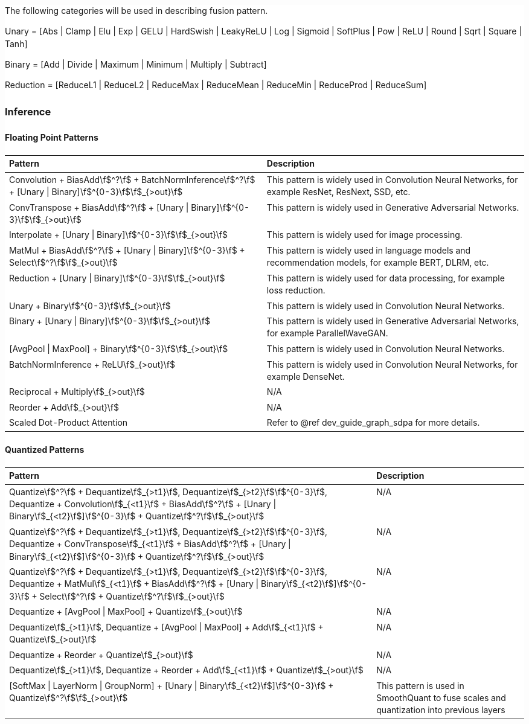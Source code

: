 The following categories will be used in describing fusion pattern.

Unary = [Abs | Clamp | Elu | Exp | GELU | HardSwish | LeakyReLU |
Log | Sigmoid | SoftPlus | Pow | ReLU | Round | Sqrt | Square | Tanh]

Binary = [Add | Divide | Maximum | Minimum | Multiply | Subtract]

Reduction = [ReduceL1 | ReduceL2 | ReduceMax | ReduceMean | ReduceMin |
ReduceProd | ReduceSum]

### Inference

#### Floating Point Patterns

| Pattern | Description                  |
|:--------|:-----------------------------|
| Convolution + BiasAdd\f$^?\f$ + BatchNormInference\f$^?\f$ + [Unary \| Binary]\f$^{0-3}\f$\f$_{>out}\f$ | This pattern is widely used in Convolution Neural Networks, for example ResNet, ResNext, SSD, etc. |
| ConvTranspose + BiasAdd\f$^?\f$ + [Unary \| Binary]\f$^{0-3}\f$\f$_{>out}\f$ | This pattern is widely used in Generative Adversarial Networks. |
| Interpolate + [Unary \| Binary]\f$^{0-3}\f$\f$_{>out}\f$ | This pattern is widely used for image processing. |
| MatMul + BiasAdd\f$^?\f$ + [Unary \| Binary]\f$^{0-3}\f$ + Select\f$^?\f$\f$_{>out}\f$ | This pattern is widely used in language models and recommendation models, for example BERT, DLRM, etc. |
| Reduction + [Unary \| Binary]\f$^{0-3}\f$\f$_{>out}\f$ | This pattern is widely used for data processing, for example loss reduction. |
| Unary + Binary\f$^{0-3}\f$\f$_{>out}\f$ | This pattern is widely used in Convolution Neural Networks. |
| Binary + [Unary \| Binary]\f$^{0-3}\f$\f$_{>out}\f$ | This pattern is widely used in Generative Adversarial Networks, for example ParallelWaveGAN. |
| [AvgPool \| MaxPool] + Binary\f$^{0-3}\f$\f$_{>out}\f$ | This pattern is widely used in Convolution Neural Networks. |
| BatchNormInference + ReLU\f$_{>out}\f$ | This pattern is widely used in Convolution Neural Networks, for example DenseNet. |
| Reciprocal + Multiply\f$_{>out}\f$ | N/A |
| Reorder + Add\f$_{>out}\f$ | N/A |
| Scaled Dot-Product Attention | Refer to @ref dev_guide_graph_sdpa for more details. |

#### Quantized Patterns

| Pattern | Description                  |
|:--------|:-----------------------------|
| Quantize\f$^?\f$ + Dequantize\f$_{>t1}\f$, Dequantize\f$_{>t2}\f$\f$^{0-3}\f$, Dequantize + Convolution\f$_{<t1}\f$ + BiasAdd\f$^?\f$ + [Unary \| Binary\f$_{<t2}\f$]\f$^{0-3}\f$ + Quantize\f$^?\f$\f$_{>out}\f$ | N/A |
| Quantize\f$^?\f$ + Dequantize\f$_{>t1}\f$, Dequantize\f$_{>t2}\f$\f$^{0-3}\f$, Dequantize + ConvTranspose\f$_{<t1}\f$ + BiasAdd\f$^?\f$ + [Unary \| Binary\f$_{<t2}\f$]\f$^{0-3}\f$ + Quantize\f$^?\f$\f$_{>out}\f$ |N/A |
| Quantize\f$^?\f$ + Dequantize\f$_{>t1}\f$, Dequantize\f$_{>t2}\f$\f$^{0-3}\f$, Dequantize + MatMul\f$_{<t1}\f$ + BiasAdd\f$^?\f$ + [Unary \| Binary\f$_{<t2}\f$]\f$^{0-3}\f$ + Select\f$^?\f$ + Quantize\f$^?\f$\f$_{>out}\f$ |N/A |
| Dequantize + [AvgPool \| MaxPool] + Quantize\f$_{>out}\f$ |N/A |
| Dequantize\f$_{>t1}\f$, Dequantize + [AvgPool \| MaxPool] + Add\f$_{<t1}\f$ + Quantize\f$_{>out}\f$ |N/A |
| Dequantize + Reorder + Quantize\f$_{>out}\f$ |N/A |
| Dequantize\f$_{>t1}\f$, Dequantize + Reorder + Add\f$_{<t1}\f$ + Quantize\f$_{>out}\f$ |N/A |
| [SoftMax \| LayerNorm \| GroupNorm] + [Unary \| Binary\f$_{<t2}\f$]\f$^{0-3}\f$ + Quantize\f$^?\f$\f$_{>out}\f$ | This pattern is used in SmoothQuant to fuse scales and quantization into previous layers |
